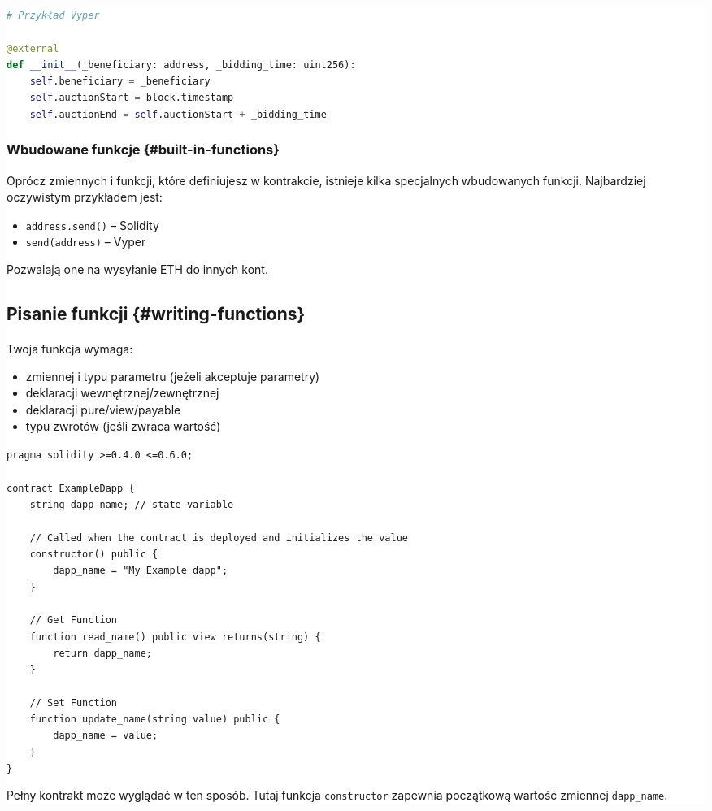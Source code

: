 ```python
# Przykład Vyper

@external
def __init__(_beneficiary: address, _bidding_time: uint256):
    self.beneficiary = _beneficiary
    self.auctionStart = block.timestamp
    self.auctionEnd = self.auctionStart + _bidding_time
```

### Wbudowane funkcje \{#built-in-functions}

Oprócz zmiennych i funkcji, które definiujesz w kontrakcie, istnieje kilka specjalnych wbudowanych funkcji. Najbardziej oczywistym przykładem jest:

- `address.send()` – Solidity
- `send(address)` – Vyper

Pozwalają one na wysyłanie ETH do innych kont.

## Pisanie funkcji \{#writing-functions}

Twoja funkcja wymaga:

- zmiennej i typu parametru (jeżeli akceptuje parametry)
- deklaracji wewnętrznej/zewnętrznej
- deklaracji pure/view/payable
- typu zwrotów (jeśli zwraca wartość)

```solidity
pragma solidity >=0.4.0 <=0.6.0;

contract ExampleDapp {
    string dapp_name; // state variable

    // Called when the contract is deployed and initializes the value
    constructor() public {
        dapp_name = "My Example dapp";
    }

    // Get Function
    function read_name() public view returns(string) {
        return dapp_name;
    }

    // Set Function
    function update_name(string value) public {
        dapp_name = value;
    }
}
```

Pełny kontrakt może wyglądać w ten sposób. Tutaj funkcja `constructor` zapewnia początkową wartość zmiennej `dapp_name`.
